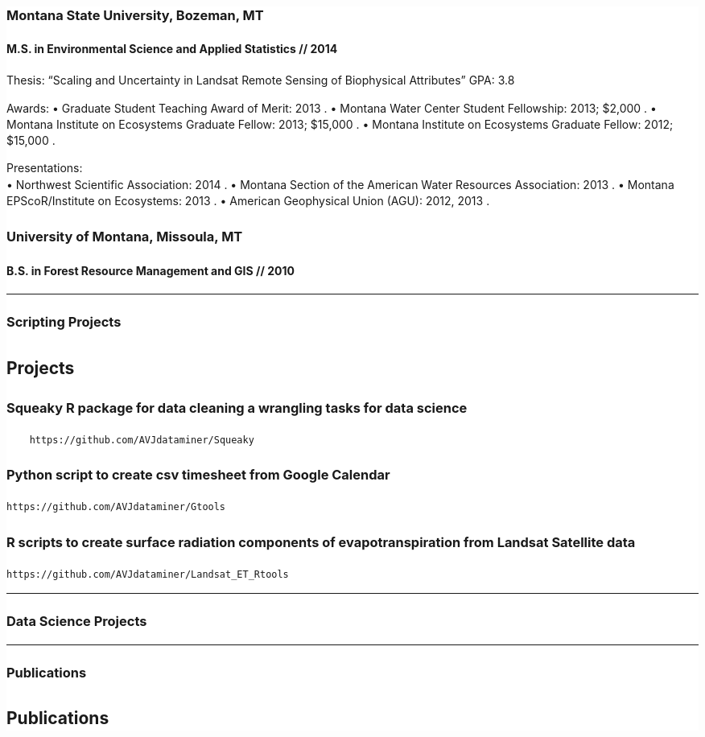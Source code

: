 ### Montana State University, Bozeman, MT

#### M.S. in Environmental Science and Applied Statistics // 2014

Thesis: “Scaling and Uncertainty in Landsat Remote Sensing of Biophysical Attributes” 
GPA: 3.8

Awards: 
•	Graduate Student Teaching Award of Merit: 2013 . 
•	Montana Water Center Student Fellowship: 2013; $2,000 . 
•	Montana Institute on Ecosystems Graduate Fellow: 2013; $15,000 . 
•	Montana Institute on Ecosystems Graduate Fellow: 2012; $15,000 . 

Presentations:  
•	Northwest Scientific Association: 2014 . 
•	Montana Section of the American Water Resources Association: 2013 . 
•	Montana EPScoR/Institute on Ecosystems: 2013 . 
•	American Geophysical Union (AGU): 2012, 2013 . 

### University of Montana, Missoula, MT

#### B.S. in Forest Resource Management and GIS // 2010

---  

### <a name="scp"></a>Scripting Projects
## Projects

### Squeaky R package for data cleaning a wrangling tasks for data science
        https://github.com/AVJdataminer/Squeaky
	
### Python script to create csv timesheet from Google Calendar
	https://github.com/AVJdataminer/Gtools
	
### R scripts to create surface radiation components of evapotranspiration from Landsat Satellite data
	https://github.com/AVJdataminer/Landsat_ET_Rtools

---

### <a name="dsp"></a>Data Science Projects



---  

### <a name="pub"></a>Publications
## Publications
<!DOCTYPE HTML PUBLIC "-//W3C//DTD HTML 4.01 TRANSITIONAL//EN"
"http://www.w3.org/TR/xhtml1/DTD/xhtml1-transitional.dtd">
<html xmlns="http://www.w3.org/1999/xhtml">
